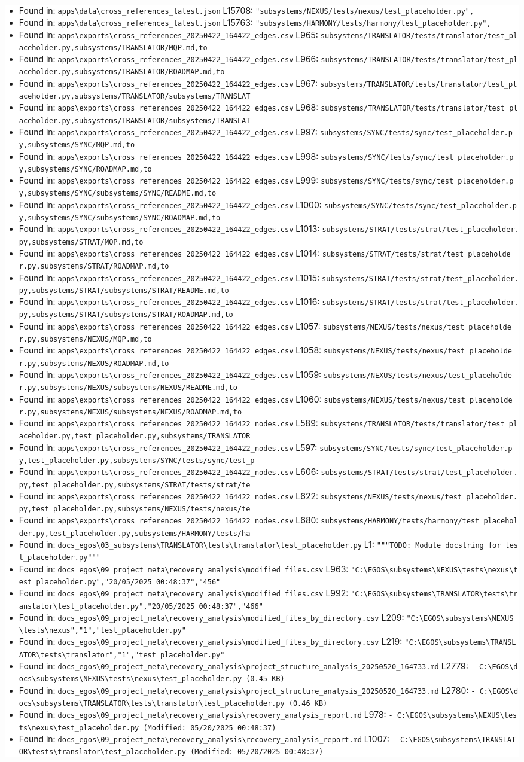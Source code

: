   - Found in: `apps\data\cross_references_latest.json` L15708: `"subsystems/NEXUS/tests/nexus/test_placeholder.py",`
  - Found in: `apps\data\cross_references_latest.json` L15763: `"subsystems/HARMONY/tests/harmony/test_placeholder.py",`
  - Found in: `apps\exports\cross_references_20250422_164422_edges.csv` L965: `subsystems/TRANSLATOR/tests/translator/test_placeholder.py,subsystems/TRANSLATOR/MQP.md,to`
  - Found in: `apps\exports\cross_references_20250422_164422_edges.csv` L966: `subsystems/TRANSLATOR/tests/translator/test_placeholder.py,subsystems/TRANSLATOR/ROADMAP.md,to`
  - Found in: `apps\exports\cross_references_20250422_164422_edges.csv` L967: `subsystems/TRANSLATOR/tests/translator/test_placeholder.py,subsystems/TRANSLATOR/subsystems/TRANSLAT`
  - Found in: `apps\exports\cross_references_20250422_164422_edges.csv` L968: `subsystems/TRANSLATOR/tests/translator/test_placeholder.py,subsystems/TRANSLATOR/subsystems/TRANSLAT`
  - Found in: `apps\exports\cross_references_20250422_164422_edges.csv` L997: `subsystems/SYNC/tests/sync/test_placeholder.py,subsystems/SYNC/MQP.md,to`
  - Found in: `apps\exports\cross_references_20250422_164422_edges.csv` L998: `subsystems/SYNC/tests/sync/test_placeholder.py,subsystems/SYNC/ROADMAP.md,to`
  - Found in: `apps\exports\cross_references_20250422_164422_edges.csv` L999: `subsystems/SYNC/tests/sync/test_placeholder.py,subsystems/SYNC/subsystems/SYNC/README.md,to`
  - Found in: `apps\exports\cross_references_20250422_164422_edges.csv` L1000: `subsystems/SYNC/tests/sync/test_placeholder.py,subsystems/SYNC/subsystems/SYNC/ROADMAP.md,to`
  - Found in: `apps\exports\cross_references_20250422_164422_edges.csv` L1013: `subsystems/STRAT/tests/strat/test_placeholder.py,subsystems/STRAT/MQP.md,to`
  - Found in: `apps\exports\cross_references_20250422_164422_edges.csv` L1014: `subsystems/STRAT/tests/strat/test_placeholder.py,subsystems/STRAT/ROADMAP.md,to`
  - Found in: `apps\exports\cross_references_20250422_164422_edges.csv` L1015: `subsystems/STRAT/tests/strat/test_placeholder.py,subsystems/STRAT/subsystems/STRAT/README.md,to`
  - Found in: `apps\exports\cross_references_20250422_164422_edges.csv` L1016: `subsystems/STRAT/tests/strat/test_placeholder.py,subsystems/STRAT/subsystems/STRAT/ROADMAP.md,to`
  - Found in: `apps\exports\cross_references_20250422_164422_edges.csv` L1057: `subsystems/NEXUS/tests/nexus/test_placeholder.py,subsystems/NEXUS/MQP.md,to`
  - Found in: `apps\exports\cross_references_20250422_164422_edges.csv` L1058: `subsystems/NEXUS/tests/nexus/test_placeholder.py,subsystems/NEXUS/ROADMAP.md,to`
  - Found in: `apps\exports\cross_references_20250422_164422_edges.csv` L1059: `subsystems/NEXUS/tests/nexus/test_placeholder.py,subsystems/NEXUS/subsystems/NEXUS/README.md,to`
  - Found in: `apps\exports\cross_references_20250422_164422_edges.csv` L1060: `subsystems/NEXUS/tests/nexus/test_placeholder.py,subsystems/NEXUS/subsystems/NEXUS/ROADMAP.md,to`
  - Found in: `apps\exports\cross_references_20250422_164422_nodes.csv` L589: `subsystems/TRANSLATOR/tests/translator/test_placeholder.py,test_placeholder.py,subsystems/TRANSLATOR`
  - Found in: `apps\exports\cross_references_20250422_164422_nodes.csv` L597: `subsystems/SYNC/tests/sync/test_placeholder.py,test_placeholder.py,subsystems/SYNC/tests/sync/test_p`
  - Found in: `apps\exports\cross_references_20250422_164422_nodes.csv` L606: `subsystems/STRAT/tests/strat/test_placeholder.py,test_placeholder.py,subsystems/STRAT/tests/strat/te`
  - Found in: `apps\exports\cross_references_20250422_164422_nodes.csv` L622: `subsystems/NEXUS/tests/nexus/test_placeholder.py,test_placeholder.py,subsystems/NEXUS/tests/nexus/te`
  - Found in: `apps\exports\cross_references_20250422_164422_nodes.csv` L680: `subsystems/HARMONY/tests/harmony/test_placeholder.py,test_placeholder.py,subsystems/HARMONY/tests/ha`
  - Found in: `docs_egos\03_subsystems\TRANSLATOR\tests\translator\test_placeholder.py` L1: `"""TODO: Module docstring for test_placeholder.py"""`
  - Found in: `docs_egos\09_project_meta\recovery_analysis\modified_files.csv` L963: `"C:\EGOS\subsystems\NEXUS\tests\nexus\test_placeholder.py","20/05/2025 00:48:37","456"`
  - Found in: `docs_egos\09_project_meta\recovery_analysis\modified_files.csv` L992: `"C:\EGOS\subsystems\TRANSLATOR\tests\translator\test_placeholder.py","20/05/2025 00:48:37","466"`
  - Found in: `docs_egos\09_project_meta\recovery_analysis\modified_files_by_directory.csv` L209: `"C:\EGOS\subsystems\NEXUS\tests\nexus","1","test_placeholder.py"`
  - Found in: `docs_egos\09_project_meta\recovery_analysis\modified_files_by_directory.csv` L219: `"C:\EGOS\subsystems\TRANSLATOR\tests\translator","1","test_placeholder.py"`
  - Found in: `docs_egos\09_project_meta\recovery_analysis\project_structure_analysis_20250520_164733.md` L2779: `- C:\EGOS\docs\subsystems\NEXUS\tests\nexus\test_placeholder.py (0.45 KB)`
  - Found in: `docs_egos\09_project_meta\recovery_analysis\project_structure_analysis_20250520_164733.md` L2780: `- C:\EGOS\docs\subsystems\TRANSLATOR\tests\translator\test_placeholder.py (0.46 KB)`
  - Found in: `docs_egos\09_project_meta\recovery_analysis\recovery_analysis_report.md` L978: `- C:\EGOS\subsystems\NEXUS\tests\nexus\test_placeholder.py (Modified: 05/20/2025 00:48:37)`
  - Found in: `docs_egos\09_project_meta\recovery_analysis\recovery_analysis_report.md` L1007: `- C:\EGOS\subsystems\TRANSLATOR\tests\translator\test_placeholder.py (Modified: 05/20/2025 00:48:37)`
